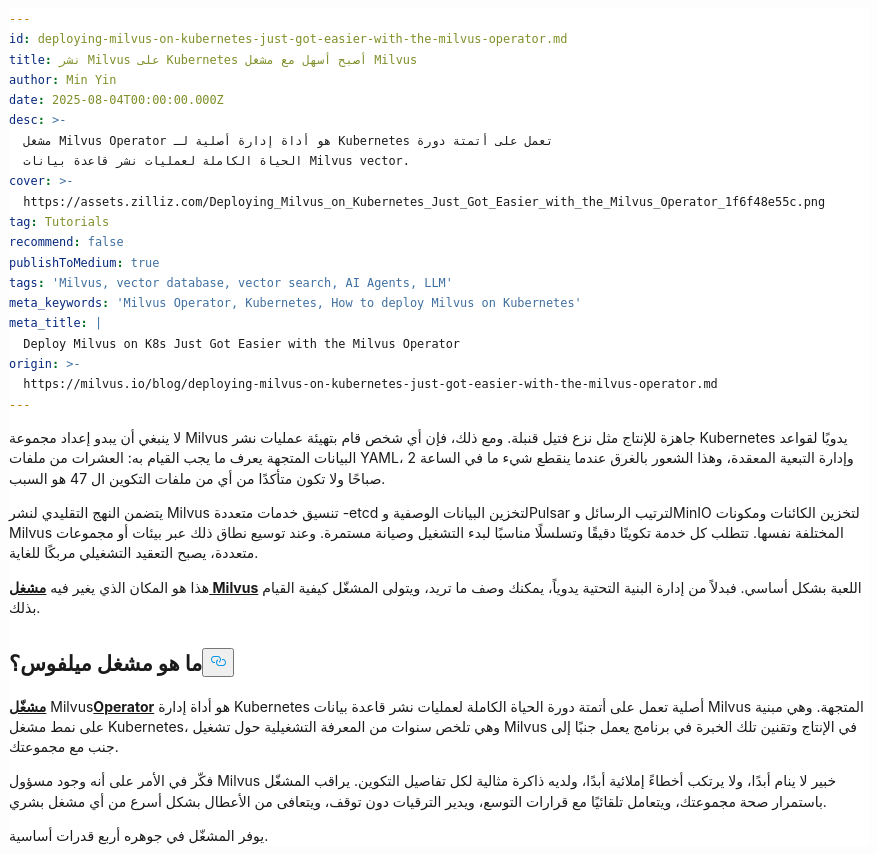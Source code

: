 ```yaml
---
id: deploying-milvus-on-kubernetes-just-got-easier-with-the-milvus-operator.md
title: نشر Milvus على Kubernetes أصبح أسهل مع مشغل Milvus
author: Min Yin
date: 2025-08-04T00:00:00.000Z
desc: >-
  مشغل Milvus Operator هو أداة إدارة أصلية لـ Kubernetes تعمل على أتمتة دورة
  الحياة الكاملة لعمليات نشر قاعدة بيانات Milvus vector.
cover: >-
  https://assets.zilliz.com/Deploying_Milvus_on_Kubernetes_Just_Got_Easier_with_the_Milvus_Operator_1f6f48e55c.png
tag: Tutorials
recommend: false
publishToMedium: true
tags: 'Milvus, vector database, vector search, AI Agents, LLM'
meta_keywords: 'Milvus Operator, Kubernetes, How to deploy Milvus on Kubernetes'
meta_title: |
  Deploy Milvus on K8s Just Got Easier with the Milvus Operator 
origin: >-
  https://milvus.io/blog/deploying-milvus-on-kubernetes-just-got-easier-with-the-milvus-operator.md
---
```

<p>لا ينبغي أن يبدو إعداد مجموعة Milvus جاهزة للإنتاج مثل نزع فتيل قنبلة. ومع ذلك، فإن أي شخص قام بتهيئة عمليات نشر Kubernetes يدويًا لقواعد البيانات المتجهة يعرف ما يجب القيام به: العشرات من ملفات YAML، وإدارة التبعية المعقدة، وهذا الشعور بالغرق عندما ينقطع شيء ما في الساعة 2 صباحًا ولا تكون متأكدًا من أي من ملفات التكوين ال 47 هو السبب.</p>
<p>يتضمن النهج التقليدي لنشر Milvus تنسيق خدمات متعددة -etcd لتخزين البيانات الوصفية وPulsar لترتيب الرسائل وMinIO لتخزين الكائنات ومكونات Milvus المختلفة نفسها. تتطلب كل خدمة تكوينًا دقيقًا وتسلسلًا مناسبًا لبدء التشغيل وصيانة مستمرة. وعند توسيع نطاق ذلك عبر بيئات أو مجموعات متعددة، يصبح التعقيد التشغيلي مربكًا للغاية.</p>
<p>هذا هو المكان الذي يغير فيه <a href="https://github.com/zilliztech/milvus-operator"><strong>مشغل Milvus</strong></a> اللعبة بشكل أساسي. فبدلاً من إدارة البنية التحتية يدوياً، يمكنك وصف ما تريد، ويتولى المشغّل كيفية القيام بذلك.</p>
<h2 id="What-is-the-Milvus-Operator" class="common-anchor-header">ما هو مشغل ميلفوس؟<button data-href="#What-is-the-Milvus-Operator" class="anchor-icon" translate="no">
      <svg translate="no"
        aria-hidden="true"
        focusable="false"
        height="20"
        version="1.1"
        viewBox="0 0 16 16"
        width="16"
      >
        <path
          fill="#0092E4"
          fill-rule="evenodd"
          d="M4 9h1v1H4c-1.5 0-3-1.69-3-3.5S2.55 3 4 3h4c1.45 0 3 1.69 3 3.5 0 1.41-.91 2.72-2 3.25V8.59c.58-.45 1-1.27 1-2.09C10 5.22 8.98 4 8 4H4c-.98 0-2 1.22-2 2.5S3 9 4 9zm9-3h-1v1h1c1 0 2 1.22 2 2.5S13.98 12 13 12H9c-.98 0-2-1.22-2-2.5 0-.83.42-1.64 1-2.09V6.25c-1.09.53-2 1.84-2 3.25C6 11.31 7.55 13 9 13h4c1.45 0 3-1.69 3-3.5S14.5 6 13 6z"
        ></path>
      </svg>
    </button></h2><p><a href="https://milvus.io/docs/install_cluster-milvusoperator.md"><strong>مشغّل</strong></a> Milvus<a href="https://milvus.io/docs/install_cluster-milvusoperator.md"><strong>Operator</strong></a> هو أداة إدارة Kubernetes أصلية تعمل على أتمتة دورة الحياة الكاملة لعمليات نشر قاعدة بيانات Milvus المتجهة. وهي مبنية على نمط مشغل Kubernetes، وهي تلخص سنوات من المعرفة التشغيلية حول تشغيل Milvus في الإنتاج وتقنين تلك الخبرة في برنامج يعمل جنبًا إلى جنب مع مجموعتك.</p>
<p>فكّر في الأمر على أنه وجود مسؤول Milvus خبير لا ينام أبدًا، ولا يرتكب أخطاءً إملائية أبدًا، ولديه ذاكرة مثالية لكل تفاصيل التكوين. يراقب المشغّل باستمرار صحة مجموعتك، ويتعامل تلقائيًا مع قرارات التوسع، ويدير الترقيات دون توقف، ويتعافى من الأعطال بشكل أسرع من أي مشغل بشري.</p>
<p>يوفر المشغّل في جوهره أربع قدرات أساسية.</p>
<ul>
